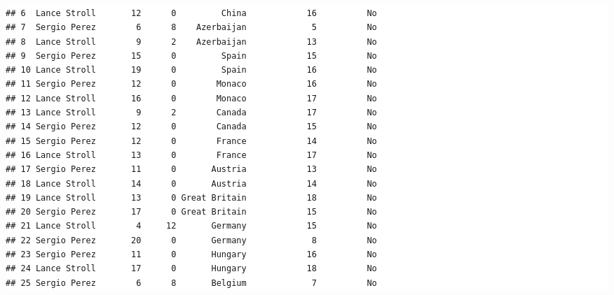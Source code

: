     ## 6  Lance Stroll       12      0         China            16          No
    ## 7  Sergio Perez        6      8    Azerbaijan             5          No
    ## 8  Lance Stroll        9      2    Azerbaijan            13          No
    ## 9  Sergio Perez       15      0         Spain            15          No
    ## 10 Lance Stroll       19      0         Spain            16          No
    ## 11 Sergio Perez       12      0        Monaco            16          No
    ## 12 Lance Stroll       16      0        Monaco            17          No
    ## 13 Lance Stroll        9      2        Canada            17          No
    ## 14 Sergio Perez       12      0        Canada            15          No
    ## 15 Sergio Perez       12      0        France            14          No
    ## 16 Lance Stroll       13      0        France            17          No
    ## 17 Sergio Perez       11      0       Austria            13          No
    ## 18 Lance Stroll       14      0       Austria            14          No
    ## 19 Lance Stroll       13      0 Great Britain            18          No
    ## 20 Sergio Perez       17      0 Great Britain            15          No
    ## 21 Lance Stroll        4     12       Germany            15          No
    ## 22 Sergio Perez       20      0       Germany             8          No
    ## 23 Sergio Perez       11      0       Hungary            16          No
    ## 24 Lance Stroll       17      0       Hungary            18          No
    ## 25 Sergio Perez        6      8       Belgium             7          No
